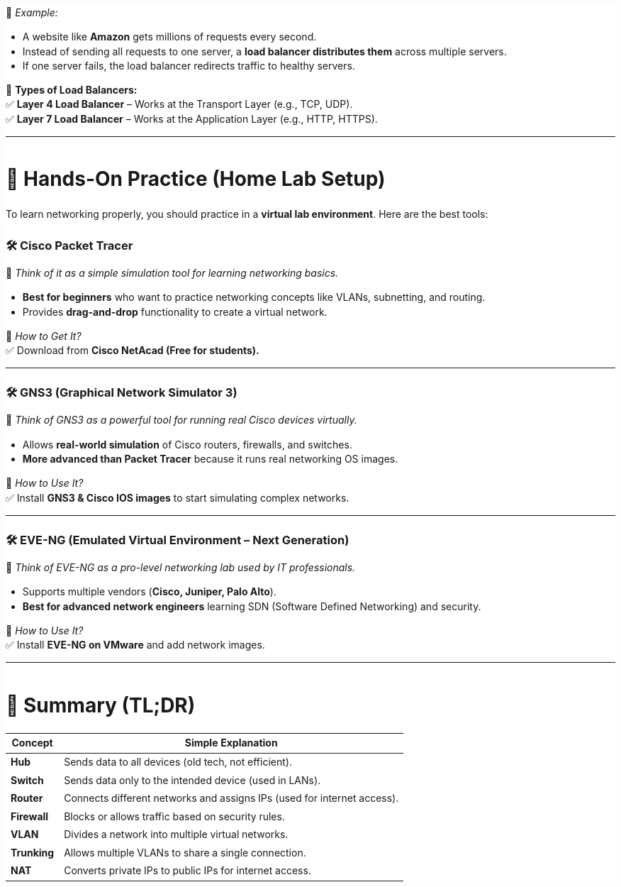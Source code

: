 🔹 *Example:*  
- A website like **Amazon** gets millions of requests every second.  
- Instead of sending all requests to one server, a **load balancer distributes them** across multiple servers.  
- If one server fails, the load balancer redirects traffic to healthy servers.

🚀 **Types of Load Balancers:**  
✅ **Layer 4 Load Balancer** – Works at the Transport Layer (e.g., TCP, UDP).  
✅ **Layer 7 Load Balancer** – Works at the Application Layer (e.g., HTTP, HTTPS).  

---

# **🔹 Hands-On Practice (Home Lab Setup)**
To learn networking properly, you should practice in a **virtual lab environment**. Here are the best tools:

### **🛠 Cisco Packet Tracer**
📌 *Think of it as a simple simulation tool for learning networking basics.*  
- **Best for beginners** who want to practice networking concepts like VLANs, subnetting, and routing.  
- Provides **drag-and-drop** functionality to create a virtual network.

🔹 *How to Get It?*  
✅ Download from **Cisco NetAcad (Free for students).**  

---

### **🛠 GNS3 (Graphical Network Simulator 3)**
📌 *Think of GNS3 as a powerful tool for running real Cisco devices virtually.*  
- Allows **real-world simulation** of Cisco routers, firewalls, and switches.  
- **More advanced than Packet Tracer** because it runs real networking OS images.

🔹 *How to Use It?*  
✅ Install **GNS3 & Cisco IOS images** to start simulating complex networks.

---

### **🛠 EVE-NG (Emulated Virtual Environment – Next Generation)**
📌 *Think of EVE-NG as a pro-level networking lab used by IT professionals.*  
- Supports multiple vendors (**Cisco, Juniper, Palo Alto**).  
- **Best for advanced network engineers** learning SDN (Software Defined Networking) and security.

🔹 *How to Use It?*  
✅ Install **EVE-NG on VMware** and add network images.  

---

# **🚀 Summary (TL;DR)**
| **Concept**   | **Simple Explanation** |
|--------------|-----------------------|
| **Hub** | Sends data to all devices (old tech, not efficient). |
| **Switch** | Sends data only to the intended device (used in LANs). |
| **Router** | Connects different networks and assigns IPs (used for internet access). |
| **Firewall** | Blocks or allows traffic based on security rules. |
| **VLAN** | Divides a network into multiple virtual networks. |
| **Trunking** | Allows multiple VLANs to share a single connection. |
| **NAT** | Converts private IPs to public IPs for internet access. |